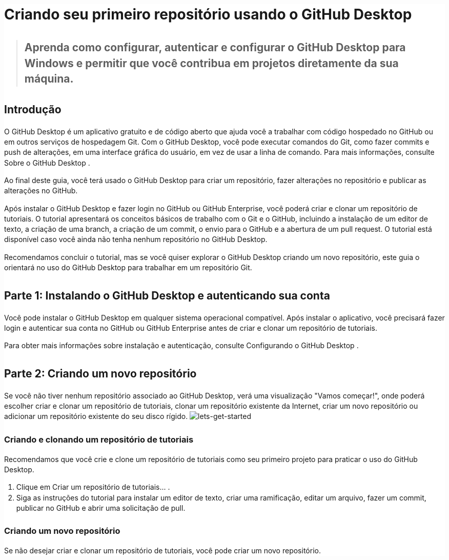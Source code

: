 # **Criando seu primeiro repositório usando o GitHub Desktop**

> ## Aprenda como configurar, autenticar e configurar o GitHub Desktop para Windows e permitir que você contribua em projetos diretamente da sua máquina.

## Introdução
O GitHub Desktop é um aplicativo gratuito e de código aberto que ajuda você a trabalhar com código hospedado no GitHub ou em outros serviços de hospedagem Git. Com o GitHub Desktop, você pode executar comandos do Git, como fazer commits e push de alterações, em uma interface gráfica do usuário, em vez de usar a linha de comando. Para mais informações, consulte Sobre o GitHub Desktop .

Ao final deste guia, você terá usado o GitHub Desktop para criar um repositório, fazer alterações no repositório e publicar as alterações no GitHub.

Após instalar o GitHub Desktop e fazer login no GitHub ou GitHub Enterprise, você poderá criar e clonar um repositório de tutoriais. O tutorial apresentará os conceitos básicos de trabalho com o Git e o GitHub, incluindo a instalação de um editor de texto, a criação de uma branch, a criação de um commit, o envio para o GitHub e a abertura de um pull request. O tutorial está disponível caso você ainda não tenha nenhum repositório no GitHub Desktop.

Recomendamos concluir o tutorial, mas se você quiser explorar o GitHub Desktop criando um novo repositório, este guia o orientará no uso do GitHub Desktop para trabalhar em um repositório Git.

## Parte 1: Instalando o GitHub Desktop e autenticando sua conta
Você pode instalar o GitHub Desktop em qualquer sistema operacional compatível. Após instalar o aplicativo, você precisará fazer login e autenticar sua conta no GitHub ou GitHub Enterprise antes de criar e clonar um repositório de tutoriais.

Para obter mais informações sobre instalação e autenticação, consulte Configurando o GitHub Desktop .

## Parte 2: Criando um novo repositório
Se você não tiver nenhum repositório associado ao GitHub Desktop, verá uma visualização "Vamos começar!", onde poderá escolher criar e clonar um repositório de tutoriais, clonar um repositório existente da Internet, criar um novo repositório ou adicionar um repositório existente do seu disco rígido.
![lets-get-started](https://github.com/user-attachments/assets/3cd68c4a-a5c2-4e0d-afc9-954dba5ef85c)

### Criando e clonando um repositório de tutoriais
Recomendamos que você crie e clone um repositório de tutoriais como seu primeiro projeto para praticar o uso do GitHub Desktop.

1. Clique em Criar um repositório de tutoriais... .
2. Siga as instruções do tutorial para instalar um editor de texto, criar uma ramificação, editar um arquivo, fazer um commit, publicar no GitHub e abrir uma solicitação de pull.

### Criando um novo repositório
Se não desejar criar e clonar um repositório de tutoriais, você pode criar um novo repositório.
